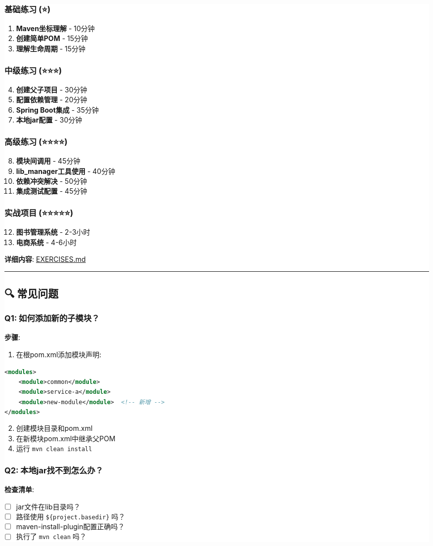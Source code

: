 ### 基础练习 (⭐)

1. **Maven坐标理解** - 10分钟
2. **创建简单POM** - 15分钟
3. **理解生命周期** - 15分钟

### 中级练习 (⭐⭐⭐)

4. **创建父子项目** - 30分钟
5. **配置依赖管理** - 20分钟
6. **Spring Boot集成** - 35分钟
7. **本地jar配置** - 30分钟

### 高级练习 (⭐⭐⭐⭐)

8. **模块间调用** - 45分钟
9. **lib_manager工具使用** - 40分钟
10. **依赖冲突解决** - 50分钟
11. **集成测试配置** - 45分钟

### 实战项目 (⭐⭐⭐⭐⭐)

12. **图书管理系统** - 2-3小时
13. **电商系统** - 4-6小时

**详细内容**: [EXERCISES.md](EXERCISES.md)

---

## 🔍 常见问题

### Q1: 如何添加新的子模块？

**步骤**:

1. 在根pom.xml添加模块声明:
```xml
<modules>
    <module>common</module>
    <module>service-a</module>
    <module>new-module</module>  <!-- 新增 -->
</modules>
```

2. 创建模块目录和pom.xml
3. 在新模块pom.xml中继承父POM
4. 运行 `mvn clean install`

### Q2: 本地jar找不到怎么办？

**检查清单**:
- [ ] jar文件在lib目录吗？
- [ ] 路径使用 `${project.basedir}` 吗？
- [ ] maven-install-plugin配置正确吗？
- [ ] 执行了 `mvn clean` 吗？
